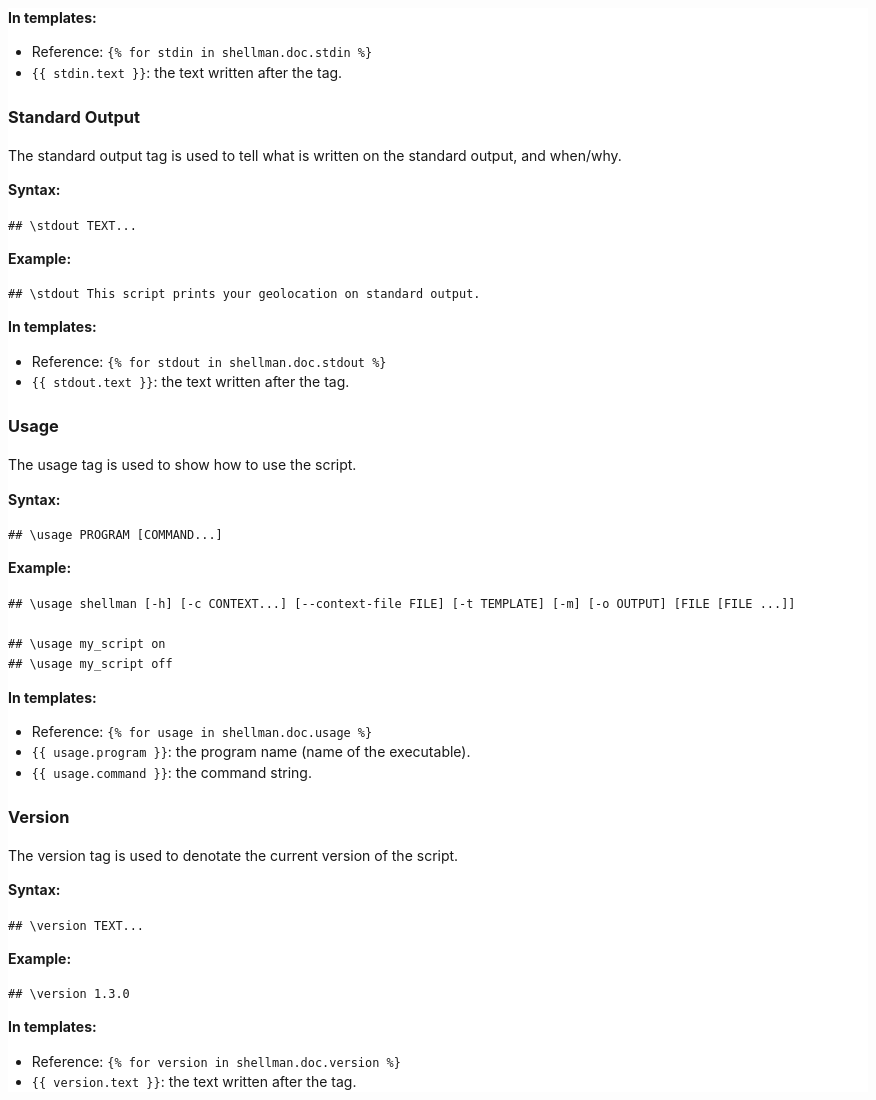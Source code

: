 **In templates:**

- Reference: `{% for stdin in shellman.doc.stdin %}`
- `{{ stdin.text }}`: the text written after the tag.

### Standard Output

The standard output tag is used to tell what is written on the standard output,
and when/why.

**Syntax:**

```
## \stdout TEXT...
```

**Example:**

```
## \stdout This script prints your geolocation on standard output.
```

**In templates:**

- Reference: `{% for stdout in shellman.doc.stdout %}`
- `{{ stdout.text }}`: the text written after the tag.

### Usage

The usage tag is used to show how to use the script.

**Syntax:**

```
## \usage PROGRAM [COMMAND...]
```

**Example:**

```
## \usage shellman [-h] [-c CONTEXT...] [--context-file FILE] [-t TEMPLATE] [-m] [-o OUTPUT] [FILE [FILE ...]]

## \usage my_script on
## \usage my_script off
```

**In templates:**

- Reference: `{% for usage in shellman.doc.usage %}`
- `{{ usage.program }}`: the program name (name of the executable).
- `{{ usage.command }}`: the command string.

### Version

The version tag is used to denotate the current version of the script.

**Syntax:**

```
## \version TEXT...
```

**Example:**

```
## \version 1.3.0
```

**In templates:**

- Reference: `{% for version in shellman.doc.version %}`
- `{{ version.text }}`: the text written after the tag.
